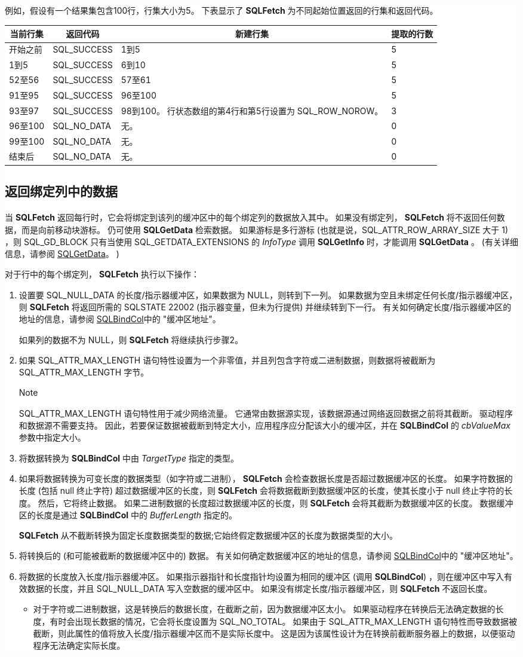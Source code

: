  例如，假设有一个结果集包含100行，行集大小为5。 下表显示了 **SQLFetch** 为不同起始位置返回的行集和返回代码。  
  
|当前行集|返回代码|新建行集|提取的行数|  
|--------------------|-----------------|----------------|------------------------|  
|开始之前|SQL_SUCCESS|1到5|5|  
|1到5|SQL_SUCCESS|6到10|5|  
|52至56|SQL_SUCCESS|57至61|5|  
|91至95|SQL_SUCCESS|96至100|5|  
|93至97|SQL_SUCCESS|98到100。 行状态数组的第4行和第5行设置为 SQL_ROW_NOROW。|3|  
|96至100|SQL_NO_DATA|无。|0|  
|99至100|SQL_NO_DATA|无。|0|  
|结束后|SQL_NO_DATA|无。|0|  
  
## <a name="returning-data-in-bound-columns"></a>返回绑定列中的数据  
 当 **SQLFetch** 返回每行时，它会将绑定到该列的缓冲区中的每个绑定列的数据放入其中。 如果没有绑定列， **SQLFetch** 将不返回任何数据，而是向前移动块游标。 仍可使用 **SQLGetData** 检索数据。 如果游标是多行游标 (也就是说，SQL_ATTR_ROW_ARRAY_SIZE 大于 1) ，则 SQL_GD_BLOCK 只有当使用 SQL_GETDATA_EXTENSIONS 的 *InfoType* 调用 **SQLGetInfo** 时，才能调用 **SQLGetData** 。  (有关详细信息，请参阅 [SQLGetData](../../../odbc/reference/syntax/sqlgetdata-function.md)。 )   
  
 对于行中的每个绑定列， **SQLFetch** 执行以下操作：  
  
1.  设置要 SQL_NULL_DATA 的长度/指示器缓冲区，如果数据为 NULL，则转到下一列。 如果数据为空且未绑定任何长度/指示器缓冲区，则 **SQLFetch** 将返回所需的 SQLSTATE 22002 (指示器变量，但未为行提供) 并继续转到下一行。 有关如何确定长度/指示器缓冲区的地址的信息，请参阅 [SQLBindCol](../../../odbc/reference/syntax/sqlbindcol-function.md)中的 "缓冲区地址"。  
  
     如果列的数据不为 NULL，则 **SQLFetch** 将继续执行步骤2。  
  
2.  如果 SQL_ATTR_MAX_LENGTH 语句特性设置为一个非零值，并且列包含字符或二进制数据，则数据将被截断为 SQL_ATTR_MAX_LENGTH 字节。  
  
    > [!NOTE]  
    >  SQL_ATTR_MAX_LENGTH 语句特性用于减少网络流量。 它通常由数据源实现，该数据源通过网络返回数据之前将其截断。 驱动程序和数据源不需要支持。 因此，若要保证数据被截断到特定大小，应用程序应分配该大小的缓冲区，并在 **SQLBindCol** 的 *cbValueMax* 参数中指定大小。  
  
3.  将数据转换为 **SQLBindCol** 中由 *TargetType* 指定的类型。  
  
4.  如果将数据转换为可变长度的数据类型（如字符或二进制）， **SQLFetch** 会检查数据长度是否超过数据缓冲区的长度。 如果字符数据的长度 (包括 null 终止字符) 超过数据缓冲区的长度，则 **SQLFetch** 会将数据截断到数据缓冲区的长度，使其长度小于 null 终止字符的长度。 然后，它将终止数据。 如果二进制数据的长度超过数据缓冲区的长度，则 **SQLFetch** 会将其截断为数据缓冲区的长度。 数据缓冲区的长度是通过 **SQLBindCol** 中的 *BufferLength* 指定的。  
  
     **SQLFetch** 从不截断转换为固定长度数据类型的数据;它始终假定数据缓冲区的长度为数据类型的大小。  
  
5.  将转换后的 (和可能被截断的数据缓冲区中的) 数据。 有关如何确定数据缓冲区的地址的信息，请参阅 [SQLBindCol](../../../odbc/reference/syntax/sqlbindcol-function.md)中的 "缓冲区地址"。  
  
6.  将数据的长度放入长度/指示器缓冲区。 如果指示器指针和长度指针均设置为相同的缓冲区 (调用 **SQLBindCol**) ，则在缓冲区中写入有效数据的长度，并且 SQL_NULL_DATA 写入空数据的缓冲区中。 如果没有绑定长度/指示器缓冲区，则 **SQLFetch** 不返回长度。  
  
    -   对于字符或二进制数据，这是转换后的数据长度，在截断之前，因为数据缓冲区太小。 如果驱动程序在转换后无法确定数据的长度，有时会出现长数据的情况，它会将长度设置为 SQL_NO_TOTAL。 如果由于 SQL_ATTR_MAX_LENGTH 语句特性而导致数据被截断，则此属性的值将放入长度/指示器缓冲区而不是实际长度中。 这是因为该属性设计为在转换前截断服务器上的数据，以便驱动程序无法确定实际长度。  
  